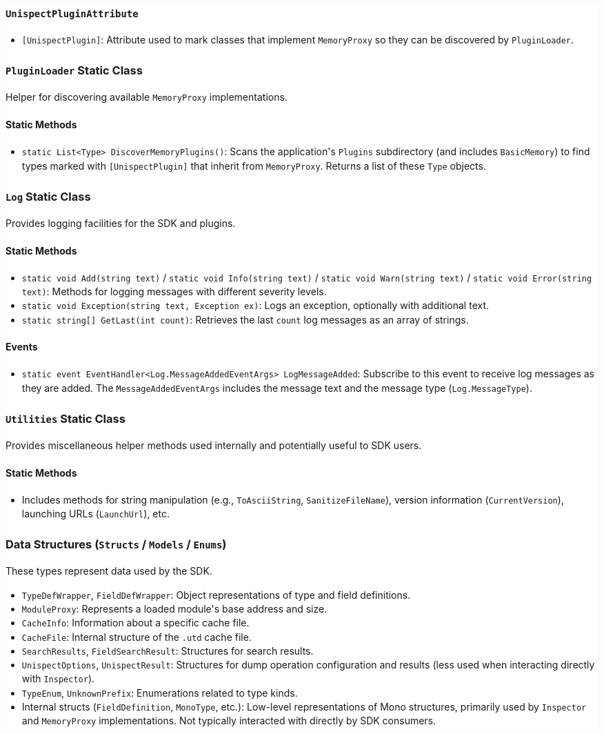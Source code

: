 ### `UnispectPluginAttribute`

*   `[UnispectPlugin]`: Attribute used to mark classes that implement `MemoryProxy` so they can be discovered by `PluginLoader`.

### `PluginLoader` Static Class

Helper for discovering available `MemoryProxy` implementations.

#### Static Methods

*   `static List<Type> DiscoverMemoryPlugins()`: Scans the application's `Plugins` subdirectory (and includes `BasicMemory`) to find types marked with `[UnispectPlugin]` that inherit from `MemoryProxy`. Returns a list of these `Type` objects.

### `Log` Static Class

Provides logging facilities for the SDK and plugins.

#### Static Methods

*   `static void Add(string text)` / `static void Info(string text)` / `static void Warn(string text)` / `static void Error(string text)`: Methods for logging messages with different severity levels.
*   `static void Exception(string text, Exception ex)`: Logs an exception, optionally with additional text.
*   `static string[] GetLast(int count)`: Retrieves the last `count` log messages as an array of strings.

#### Events

*   `static event EventHandler<Log.MessageAddedEventArgs> LogMessageAdded`: Subscribe to this event to receive log messages as they are added. The `MessageAddedEventArgs` includes the message text and the message type (`Log.MessageType`).

### `Utilities` Static Class

Provides miscellaneous helper methods used internally and potentially useful to SDK users.

#### Static Methods

*   Includes methods for string manipulation (e.g., `ToAsciiString`, `SanitizeFileName`), version information (`CurrentVersion`), launching URLs (`LaunchUrl`), etc.

### Data Structures (`Structs` / `Models` / `Enums`)

These types represent data used by the SDK.

*   `TypeDefWrapper`, `FieldDefWrapper`: Object representations of type and field definitions.
*   `ModuleProxy`: Represents a loaded module's base address and size.
*   `CacheInfo`: Information about a specific cache file.
*   `CacheFile`: Internal structure of the `.utd` cache file.
*   `SearchResults`, `FieldSearchResult`: Structures for search results.
*   `UnispectOptions`, `UnispectResult`: Structures for dump operation configuration and results (less used when interacting directly with `Inspector`).
*   `TypeEnum`, `UnknownPrefix`: Enumerations related to type kinds.
*   Internal structs (`FieldDefinition`, `MonoType`, etc.): Low-level representations of Mono structures, primarily used by `Inspector` and `MemoryProxy` implementations. Not typically interacted with directly by SDK consumers.
